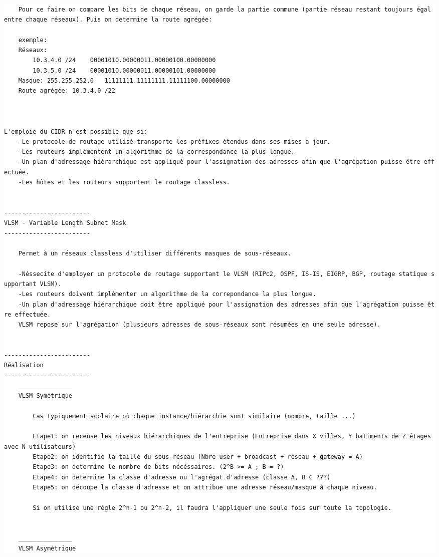 		Pour ce faire on compare les bits de chaque réseau, on garde la partie commune (partie réseau restant toujours égal entre chaque réseaux). Puis on determine la route agrégée:

		exemple:
		Réseaux:		
			10.3.4.0 /24	00001010.00000011.00000100.00000000
			10.3.5.0 /24	00001010.00000011.00000101.00000000
		Masque: 255.255.252.0	11111111.11111111.11111100.00000000
		Route agrégée: 10.3.4.0 /22

		
		
	L'emploie du CIDR n'est possible que si:
		-Le protocole de routage utilisé transporte les préfixes étendus dans ses mises à jour.
		-Les routeurs implémentent un algorithme de la correspondance la plus longue.
		-Un plan d'adressage hiérarchique est appliqué pour l'assignation des adresses afin que l'agrégation puisse être effectuée.
		-Les hôtes et les routeurs supportent le routage classless.
	

	------------------------
	VLSM - Variable Length Subnet Mask
	------------------------

		Permet à un réseaux classless d'utiliser différents masques de sous-réseaux.

		-Néssecite d'employer un protocole de routage supportant le VLSM (RIPc2, OSPF, IS-IS, EIGRP, BGP, routage statique supportant VLSM).
		-Les routeurs doivent implémenter un algorithme de la correpondance la plus longue.
		-Un plan d'adressage hiérarchique doit être appliqué pour l'assignation des adresses afin que l'agrégation puisse être effectuée.
		VLSM repose sur l'agrégation (plusieurs adresses de sous-réseaux sont résumées en une seule adresse). 


	------------------------
	Réalisation
	------------------------
		_______________
		VLSM Symétrique 

			Cas typiquement scolaire où chaque instance/hiérarchie sont similaire (nombre, taille ...)

			Etape1: on recense les niveaux hiérarchiques de l'entreprise (Entreprise dans X villes, Y batiments de Z étages avec N utilisateurs)
			Etape2: on identifie la taille du sous-réseau (Nbre user + broadcast + réseau + gateway = A)
			Etape3: on determine le nombre de bits nécéssaires. (2^B >= A ; B = ?)
			Etape4: on determine la classe d'adresse ou l'agrégat d'adresse (classe A, B C ???)
			Etape5: on découpe la classe d'adresse et on attribue une adresse réseau/masque à chaque niveau.

			Si on utilise une régle 2^n-1 ou 2^n-2, il faudra l'appliquer une seule fois sur toute la topologie.


		_______________
		VLSM Asymétrique
